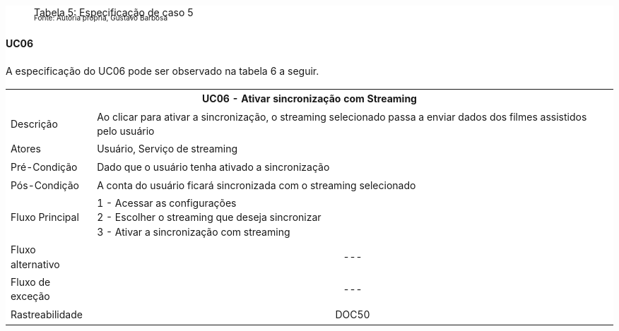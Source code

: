 <figure markdown>
  <figcaption>Tabela 5: Especificação de caso 5</figcaption>
  <p style="margin-top: -10px; font-size: 10px">Fonte: Autoria própria, Gustavo Barbosa</p>
</figure>

#### UC06

A especificação do UC06 pode ser observado na tabela 6 a seguir.

<table style="width: 100%;">
  <tr>
    <th style="text-align: center;" colspan="2">UC06 - Ativar sincronização com Streaming
  </th>
  </tr>
  <tr>
    <td style="vertical-align: middle;">Descrição</td>
    <td style="vertical-align: middle;">Ao clicar para ativar a sincronização, o streaming selecionado passa a enviar dados dos filmes assistidos pelo usuário</td>
  </tr>
  <tr>
    <td style="vertical-align: middle;">Atores</td>
    <td style="vertical-align: middle;">Usuário, Serviço de streaming</td>
  </tr> 
  <tr>
    <td style="vertical-align: middle;">Pré-Condição</td>
    <td style="vertical-align: middle;">Dado que o usuário tenha ativado a
sincronização</td>
  </tr>
  <tr>
    <td style="vertical-align: middle;">Pós-Condição</td>
    <td style="vertical-align: middle;">A conta do usuário ficará sincronizada com o streaming selecionado</td>
  </tr>
  <tr>
    <td style="vertical-align: middle;">Fluxo Principal</td>
    <td style="vertical-align: middle;">
    1 - Acessar as configurações<br>
    2 - Escolher o streaming que deseja sincronizar <br>
    3 - Ativar a sincronização com streaming <br>
    </td>
  </tr>
  <tr>
    <td style="vertical-align: middle;">Fluxo alternativo</td>
    <td style="vertical-align: middle; text-align:center">---</td>
  </tr>
  <tr>
    <td style="vertical-align: middle;">Fluxo de exceção</td>
    <td style="vertical-align: middle; text-align:center">
      ---
    </td>
  </tr>
  <tr>
    <td style="vertical-align: middle;">Rastreabilidade</td>
    <td style="vertical-align: middle; text-align:center">DOC50</td>
  </tr>
</table>
